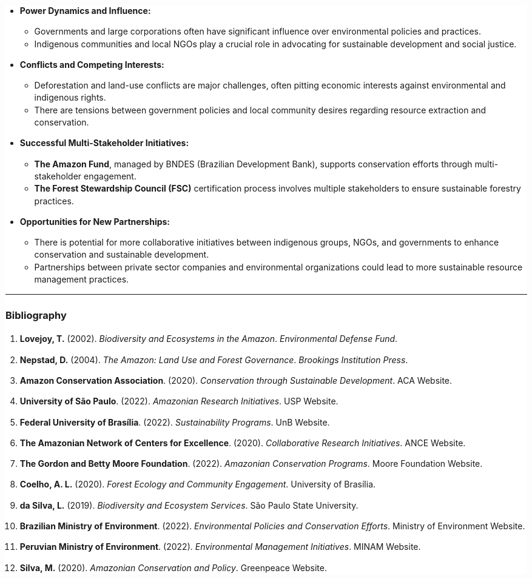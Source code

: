 - **Power Dynamics and Influence:**
  - Governments and large corporations often have significant influence over environmental policies and practices.
  - Indigenous communities and local NGOs play a crucial role in advocating for sustainable development and social justice.

- **Conflicts and Competing Interests:**
  - Deforestation and land-use conflicts are major challenges, often pitting economic interests against environmental and indigenous rights.
  - There are tensions between government policies and local community desires regarding resource extraction and conservation.

- **Successful Multi-Stakeholder Initiatives:**
  - **The Amazon Fund**, managed by BNDES (Brazilian Development Bank), supports conservation efforts through multi-stakeholder engagement.
  - **The Forest Stewardship Council (FSC)** certification process involves multiple stakeholders to ensure sustainable forestry practices.

- **Opportunities for New Partnerships:**
  - There is potential for more collaborative initiatives between indigenous groups, NGOs, and governments to enhance conservation and sustainable development.
  - Partnerships between private sector companies and environmental organizations could lead to more sustainable resource management practices.

---

### Bibliography

1. **Lovejoy, T.** (2002). *Biodiversity and Ecosystems in the Amazon*. *Environmental Defense Fund*.

2. **Nepstad, D.** (2004). *The Amazon: Land Use and Forest Governance*. *Brookings Institution Press*.

3. **Amazon Conservation Association**. (2020). *Conservation through Sustainable Development*. ACA Website.

4. **University of São Paulo**. (2022). *Amazonian Research Initiatives*. USP Website.

5. **Federal University of Brasília**. (2022). *Sustainability Programs*. UnB Website.

6. **The Amazonian Network of Centers for Excellence**. (2020). *Collaborative Research Initiatives*. ANCE Website.

7. **The Gordon and Betty Moore Foundation**. (2022). *Amazonian Conservation Programs*. Moore Foundation Website.

8. **Coelho, A. L.** (2020). *Forest Ecology and Community Engagement*. University of Brasília.

9. **da Silva, L.** (2019). *Biodiversity and Ecosystem Services*. São Paulo State University.

10. **Brazilian Ministry of Environment**. (2022). *Environmental Policies and Conservation Efforts*. Ministry of Environment Website.

11. **Peruvian Ministry of Environment**. (2022). *Environmental Management Initiatives*. MINAM Website.

12. **Silva, M.** (2020). *Amazonian Conservation and Policy*. Greenpeace Website.
